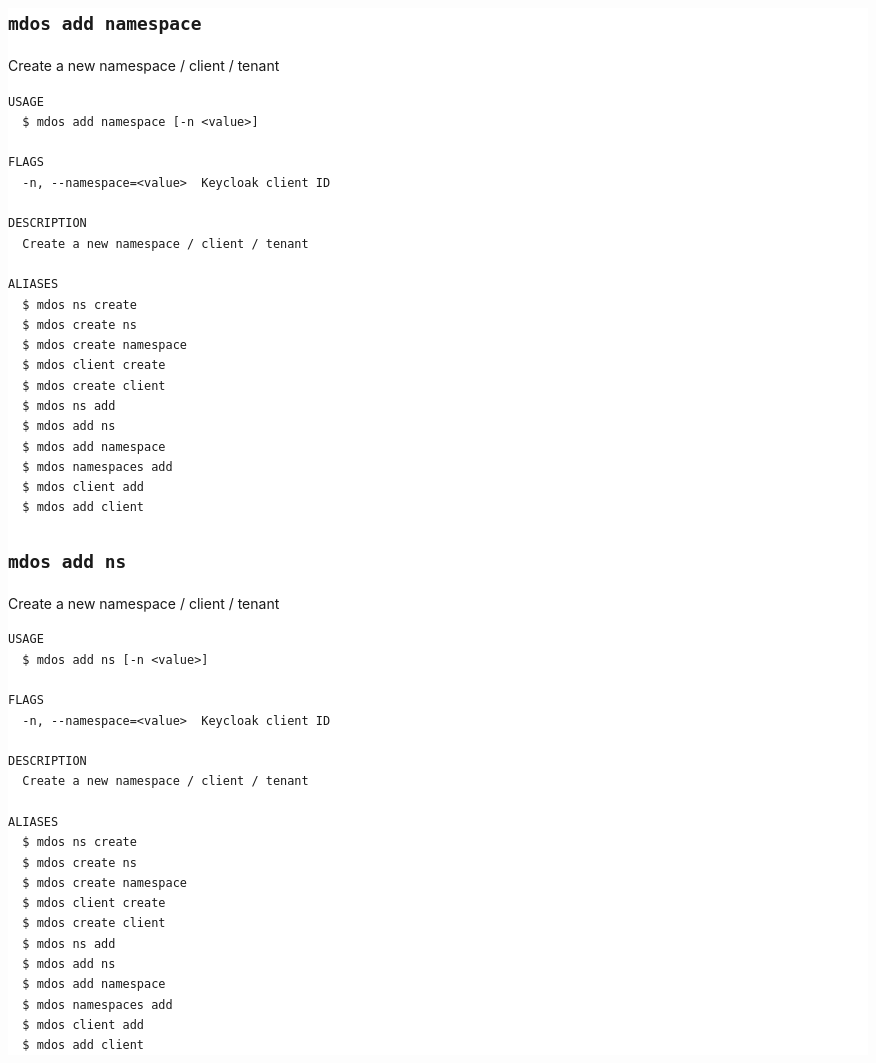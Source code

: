 ## `mdos add namespace`

Create a new namespace / client / tenant

```
USAGE
  $ mdos add namespace [-n <value>]

FLAGS
  -n, --namespace=<value>  Keycloak client ID

DESCRIPTION
  Create a new namespace / client / tenant

ALIASES
  $ mdos ns create
  $ mdos create ns
  $ mdos create namespace
  $ mdos client create
  $ mdos create client
  $ mdos ns add
  $ mdos add ns
  $ mdos add namespace
  $ mdos namespaces add
  $ mdos client add
  $ mdos add client
```

## `mdos add ns`

Create a new namespace / client / tenant

```
USAGE
  $ mdos add ns [-n <value>]

FLAGS
  -n, --namespace=<value>  Keycloak client ID

DESCRIPTION
  Create a new namespace / client / tenant

ALIASES
  $ mdos ns create
  $ mdos create ns
  $ mdos create namespace
  $ mdos client create
  $ mdos create client
  $ mdos ns add
  $ mdos add ns
  $ mdos add namespace
  $ mdos namespaces add
  $ mdos client add
  $ mdos add client
```
